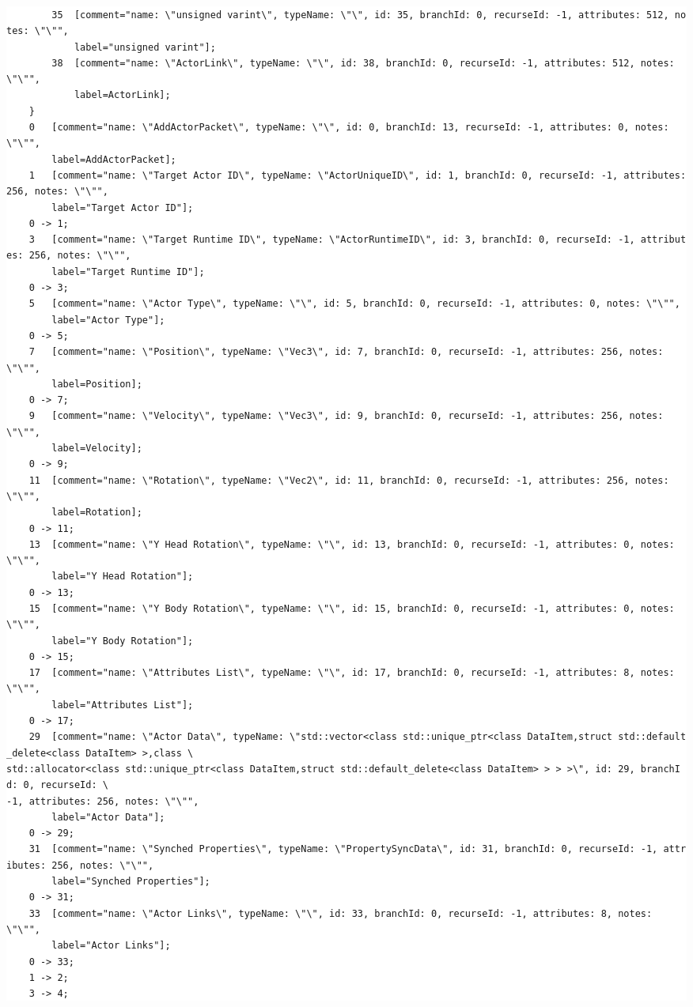 ```viz
		35	[comment="name: \"unsigned varint\", typeName: \"\", id: 35, branchId: 0, recurseId: -1, attributes: 512, notes: \"\"",
			label="unsigned varint"];
		38	[comment="name: \"ActorLink\", typeName: \"\", id: 38, branchId: 0, recurseId: -1, attributes: 512, notes: \"\"",
			label=ActorLink];
	}
	0	[comment="name: \"AddActorPacket\", typeName: \"\", id: 0, branchId: 13, recurseId: -1, attributes: 0, notes: \"\"",
		label=AddActorPacket];
	1	[comment="name: \"Target Actor ID\", typeName: \"ActorUniqueID\", id: 1, branchId: 0, recurseId: -1, attributes: 256, notes: \"\"",
		label="Target Actor ID"];
	0 -> 1;
	3	[comment="name: \"Target Runtime ID\", typeName: \"ActorRuntimeID\", id: 3, branchId: 0, recurseId: -1, attributes: 256, notes: \"\"",
		label="Target Runtime ID"];
	0 -> 3;
	5	[comment="name: \"Actor Type\", typeName: \"\", id: 5, branchId: 0, recurseId: -1, attributes: 0, notes: \"\"",
		label="Actor Type"];
	0 -> 5;
	7	[comment="name: \"Position\", typeName: \"Vec3\", id: 7, branchId: 0, recurseId: -1, attributes: 256, notes: \"\"",
		label=Position];
	0 -> 7;
	9	[comment="name: \"Velocity\", typeName: \"Vec3\", id: 9, branchId: 0, recurseId: -1, attributes: 256, notes: \"\"",
		label=Velocity];
	0 -> 9;
	11	[comment="name: \"Rotation\", typeName: \"Vec2\", id: 11, branchId: 0, recurseId: -1, attributes: 256, notes: \"\"",
		label=Rotation];
	0 -> 11;
	13	[comment="name: \"Y Head Rotation\", typeName: \"\", id: 13, branchId: 0, recurseId: -1, attributes: 0, notes: \"\"",
		label="Y Head Rotation"];
	0 -> 13;
	15	[comment="name: \"Y Body Rotation\", typeName: \"\", id: 15, branchId: 0, recurseId: -1, attributes: 0, notes: \"\"",
		label="Y Body Rotation"];
	0 -> 15;
	17	[comment="name: \"Attributes List\", typeName: \"\", id: 17, branchId: 0, recurseId: -1, attributes: 8, notes: \"\"",
		label="Attributes List"];
	0 -> 17;
	29	[comment="name: \"Actor Data\", typeName: \"std::vector<class std::unique_ptr<class DataItem,struct std::default_delete<class DataItem> >,class \
std::allocator<class std::unique_ptr<class DataItem,struct std::default_delete<class DataItem> > > >\", id: 29, branchId: 0, recurseId: \
-1, attributes: 256, notes: \"\"",
		label="Actor Data"];
	0 -> 29;
	31	[comment="name: \"Synched Properties\", typeName: \"PropertySyncData\", id: 31, branchId: 0, recurseId: -1, attributes: 256, notes: \"\"",
		label="Synched Properties"];
	0 -> 31;
	33	[comment="name: \"Actor Links\", typeName: \"\", id: 33, branchId: 0, recurseId: -1, attributes: 8, notes: \"\"",
		label="Actor Links"];
	0 -> 33;
	1 -> 2;
	3 -> 4;
```